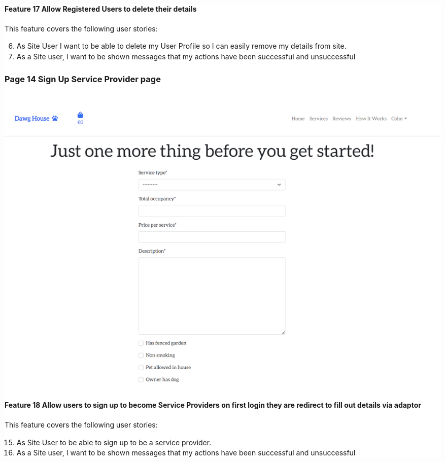 
#### Feature 17 Allow Registered Users to delete their details

This feature covers the following user stories:

6. As Site User I want to be able to delete my User Profile so I can easily remove my details from site.
35. As a Site user, I want to be shown messages that my actions have been successful and unsuccessful

### Page 14 Sign Up Service Provider page

<br>![Sign Service Provider](readme/misc/servicedetailspage-first.png)

#### Feature 18 Allow users to sign up to become Service Providers on first login they are redirect to fill out details via adaptor

This feature covers the following user stories:

15. As Site User to be able to sign up to be a service provider.
35. As a Site user, I want to be shown messages that my actions have been successful and unsuccessful
